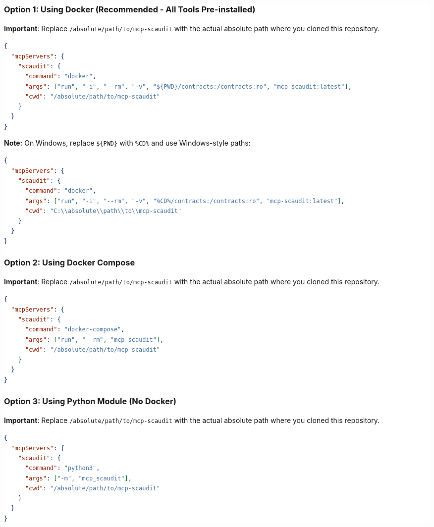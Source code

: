 ### Option 1: Using Docker (Recommended - All Tools Pre-installed)

**Important**: Replace `/absolute/path/to/mcp-scaudit` with the actual absolute path where you cloned this repository.

```json
{
  "mcpServers": {
    "scaudit": {
      "command": "docker",
      "args": ["run", "-i", "--rm", "-v", "${PWD}/contracts:/contracts:ro", "mcp-scaudit:latest"],
      "cwd": "/absolute/path/to/mcp-scaudit"
    }
  }
}
```

**Note:** On Windows, replace `${PWD}` with `%CD%` and use Windows-style paths:
```json
{
  "mcpServers": {
    "scaudit": {
      "command": "docker",
      "args": ["run", "-i", "--rm", "-v", "%CD%/contracts:/contracts:ro", "mcp-scaudit:latest"],
      "cwd": "C:\\absolute\\path\\to\\mcp-scaudit"
    }
  }
}
```

### Option 2: Using Docker Compose

**Important**: Replace `/absolute/path/to/mcp-scaudit` with the actual absolute path where you cloned this repository.

```json
{
  "mcpServers": {
    "scaudit": {
      "command": "docker-compose",
      "args": ["run", "--rm", "mcp-scaudit"],
      "cwd": "/absolute/path/to/mcp-scaudit"
    }
  }
}
```

### Option 3: Using Python Module (No Docker)

**Important**: Replace `/absolute/path/to/mcp-scaudit` with the actual absolute path where you cloned this repository.

```json
{
  "mcpServers": {
    "scaudit": {
      "command": "python3",
      "args": ["-m", "mcp_scaudit"],
      "cwd": "/absolute/path/to/mcp-scaudit"
    }
  }
}
```
